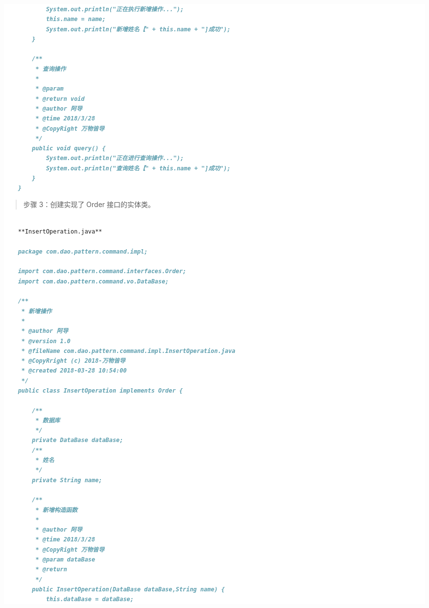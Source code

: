 ```markdown
            System.out.println("正在执行新增操作...");
            this.name = name;
            System.out.println("新增姓名【" + this.name + "]成功");
        }
    
        /**
         * 查询操作
         *
         * @param
         * @return void
         * @author 阿导
         * @time 2018/3/28
         * @CopyRight 万物皆导
         */
        public void query() {
            System.out.println("正在进行查询操作...");
            System.out.println("查询姓名【" + this.name + "]成功");
        }
    }

```

> 步骤 3：创建实现了 Order 接口的实体类。

```markdown

    **InsertOperation.java**

    package com.dao.pattern.command.impl;
    
    import com.dao.pattern.command.interfaces.Order;
    import com.dao.pattern.command.vo.DataBase;
    
    /**
     * 新增操作
     *
     * @author 阿导
     * @version 1.0
     * @fileName com.dao.pattern.command.impl.InsertOperation.java
     * @CopyRright (c) 2018-万物皆导
     * @created 2018-03-28 10:54:00
     */
    public class InsertOperation implements Order {
    
        /**
         * 数据库
         */
        private DataBase dataBase;
        /**
         * 姓名
         */
        private String name;
    
        /**
         * 新增构造函数
         *
         * @author 阿导
         * @time 2018/3/28
         * @CopyRight 万物皆导
         * @param dataBase
         * @return
         */
        public InsertOperation(DataBase dataBase,String name) {
            this.dataBase = dataBase;
```